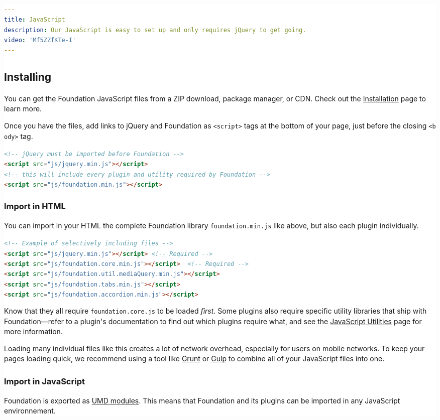 ```yaml
---
title: JavaScript
description: Our JavaScript is easy to set up and only requires jQuery to get going.
video: 'Mf5ZZfKTe-I'
---
```


## Installing

You can get the Foundation JavaScript files from a ZIP download, package manager, or CDN. Check out the [Installation](installation.html) page to learn more.

Once you have the files, add links to jQuery and Foundation as `<script>` tags at the bottom of your page, just before the closing `<body>` tag.

```html
<!-- jQuery must be imported before Foundation -->
<script src="js/jquery.min.js"></script>
<!-- this will include every plugin and utility required by Foundation -->
<script src="js/foundation.min.js"></script>
```


### Import in HTML

You can import in your HTML the complete Foundation library `foundation.min.js` like above, but also each plugin individually.

```html
<!-- Example of selectively including files -->
<script src="js/jquery.min.js"></script> <!-- Required -->
<script src="js/foundation.core.min.js"></script>  <!-- Required -->
<script src="js/foundation.util.mediaQuery.min.js"></script>
<script src="js/foundation.tabs.min.js"></script>
<script src="js/foundation.accordion.min.js"></script>
```

Know that they all require `foundation.core.js` to be loaded *first*. Some plugins also require specific utility libraries that ship with Foundation&mdash;refer to a plugin's documentation to find out which plugins require what, and see the [JavaScript Utilities](javascript-utilities.html) page for more information.

<div class="callout warning">
  <p>Loading many individual files like this creates a lot of network overhead, especially for users on mobile networks. To keep your pages loading quick, we recommend using a tool like <a href="http://gruntjs.com">Grunt</a> or <a href="http://gulpjs.com">Gulp</a> to combine all of your JavaScript files into one.</p>
</div>

### Import in JavaScript

Foundation is exported as [UMD modules](http://bob.yexley.net/umd-javascript-that-runs-anywhere/). This means that Foundation and its plugins can be imported in any JavaScript environnement.
